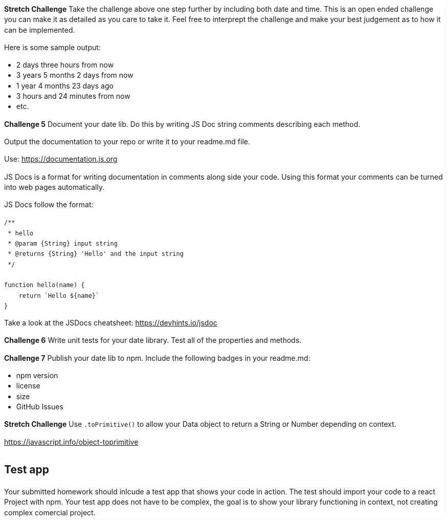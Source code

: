 **Stretch Challenge**
Take the challenge above one step further by including both date and time. This is an open ended challenge you can make it as detailed as you care to take it. Feel free to interprept the challenge and make your best judgement as to how it can be implemented.

Here is some sample output: 

- 2 days three hours from now
- 3 years 5 months 2 days from now
- 1 year 4 months 23 days ago
- 3 hours and 24 minutes from now
- etc.

**Challenge 5**
Document your date lib. Do this by writing JS Doc string comments describing each method. 

Output the documentation to your repo or write it to your readme.md file. 

Use: https://documentation.js.org

JS Docs is a format for writing documentation in comments along side your code. Using this format your comments can be turned into web pages automatically. 

JS Docs follow the format: 

```JS
/** 
 * hello
 * @param {String} input string
 * @returns {String} 'Hello' and the input string
 */

function hello(name) {
	return `Hello ${name}`
}
```

Take a look at the JSDocs cheatsheet: https://devhints.io/jsdoc 

**Challenge 6**
Write unit tests for your date library. Test all of the properties and methods. 

**Challenge 7**
Publish your date lib to npm. Include the following badges in your readme.md:

- npm version
- license
- size
- GitHub Issues

**Stretch Challenge**
Use `.toPrimitive()` to allow your Data object to return a String or Number depending on context. 

https://javascript.info/object-toprimitive

## Test app
Your submitted homework should inlcude a test app that shows your code in action. The test should import your code to a react Project with npm. Your test app does not have to be complex, the goal is to show your library functioning in context, not creating complex comercial project. 
